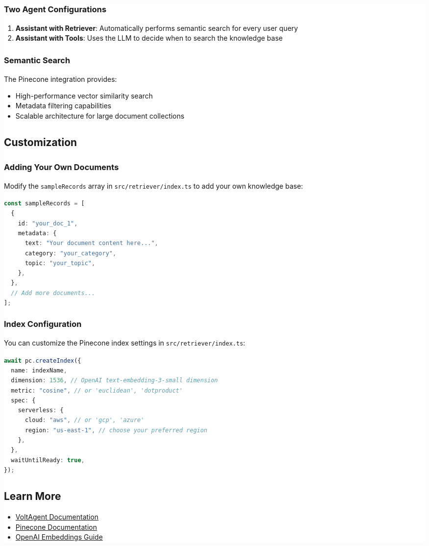 ### Two Agent Configurations

1. **Assistant with Retriever**: Automatically performs semantic search for every user query
2. **Assistant with Tools**: Uses the LLM to decide when to search the knowledge base

### Semantic Search

The Pinecone integration provides:

- High-performance vector similarity search
- Metadata filtering capabilities
- Scalable architecture for large document collections

## Customization

### Adding Your Own Documents

Modify the `sampleRecords` array in `src/retriever/index.ts` to add your own knowledge base:

```typescript
const sampleRecords = [
  {
    id: "your_doc_1",
    metadata: {
      text: "Your document content here...",
      category: "your_category",
      topic: "your_topic",
    },
  },
  // Add more documents...
];
```

### Index Configuration

You can customize the Pinecone index settings in `src/retriever/index.ts`:

```typescript
await pc.createIndex({
  name: indexName,
  dimension: 1536, // OpenAI text-embedding-3-small dimension
  metric: "cosine", // or 'euclidean', 'dotproduct'
  spec: {
    serverless: {
      cloud: "aws", // or 'gcp', 'azure'
      region: "us-east-1", // choose your preferred region
    },
  },
  waitUntilReady: true,
});
```

## Learn More

- [VoltAgent Documentation](https://voltagent.dev/docs/)
- [Pinecone Documentation](https://docs.pinecone.io/)
- [OpenAI Embeddings Guide](https://platform.openai.com/docs/guides/embeddings)
